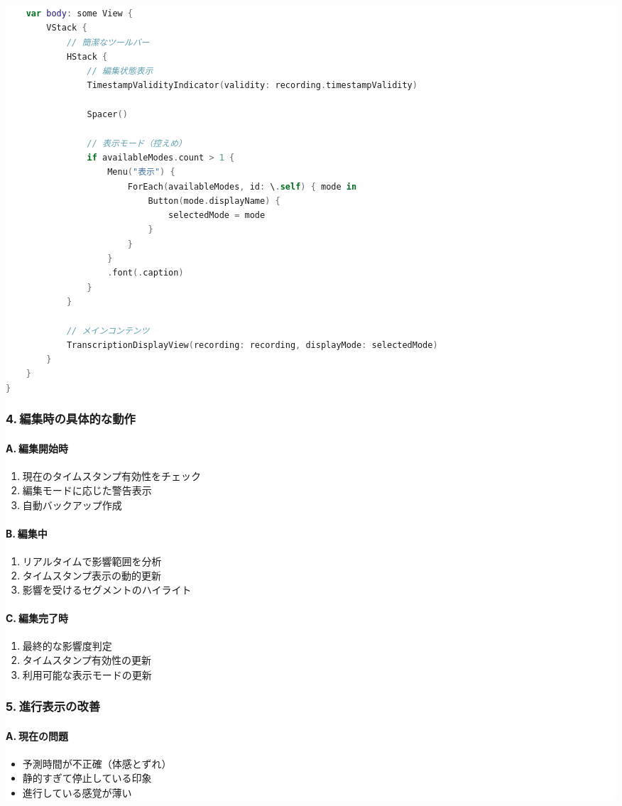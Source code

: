 ```swift
    var body: some View {
        VStack {
            // 簡潔なツールバー
            HStack {
                // 編集状態表示
                TimestampValidityIndicator(validity: recording.timestampValidity)
                
                Spacer()
                
                // 表示モード（控えめ）
                if availableModes.count > 1 {
                    Menu("表示") {
                        ForEach(availableModes, id: \.self) { mode in
                            Button(mode.displayName) {
                                selectedMode = mode
                            }
                        }
                    }
                    .font(.caption)
                }
            }
            
            // メインコンテンツ
            TranscriptionDisplayView(recording: recording, displayMode: selectedMode)
        }
    }
}
```

### 4. 編集時の具体的な動作

#### A. 編集開始時
1. 現在のタイムスタンプ有効性をチェック
2. 編集モードに応じた警告表示
3. 自動バックアップ作成

#### B. 編集中
1. リアルタイムで影響範囲を分析
2. タイムスタンプ表示の動的更新
3. 影響を受けるセグメントのハイライト

#### C. 編集完了時
1. 最終的な影響度判定
2. タイムスタンプ有効性の更新
3. 利用可能な表示モードの更新

### 5. 進行表示の改善

#### A. 現在の問題
- 予測時間が不正確（体感とずれ）
- 静的すぎて停止している印象
- 進行している感覚が薄い

